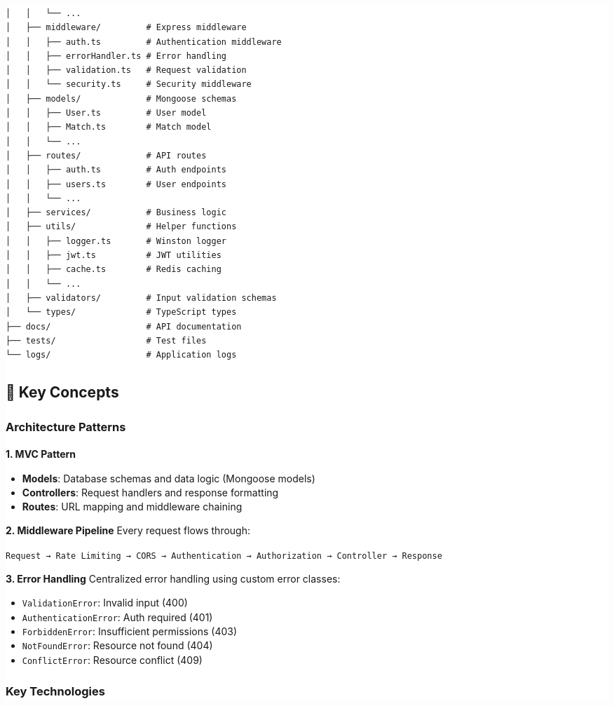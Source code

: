 ```
│   │   └── ...
│   ├── middleware/         # Express middleware
│   │   ├── auth.ts         # Authentication middleware
│   │   ├── errorHandler.ts # Error handling
│   │   ├── validation.ts   # Request validation
│   │   └── security.ts     # Security middleware
│   ├── models/             # Mongoose schemas
│   │   ├── User.ts         # User model
│   │   ├── Match.ts        # Match model
│   │   └── ...
│   ├── routes/             # API routes
│   │   ├── auth.ts         # Auth endpoints
│   │   ├── users.ts        # User endpoints
│   │   └── ...
│   ├── services/           # Business logic
│   ├── utils/              # Helper functions
│   │   ├── logger.ts       # Winston logger
│   │   ├── jwt.ts          # JWT utilities
│   │   ├── cache.ts        # Redis caching
│   │   └── ...
│   ├── validators/         # Input validation schemas
│   └── types/              # TypeScript types
├── docs/                   # API documentation
├── tests/                  # Test files
└── logs/                   # Application logs
```

## 🧠 Key Concepts

### Architecture Patterns

**1. MVC Pattern**
- **Models**: Database schemas and data logic (Mongoose models)
- **Controllers**: Request handlers and response formatting
- **Routes**: URL mapping and middleware chaining

**2. Middleware Pipeline**
Every request flows through:
```
Request → Rate Limiting → CORS → Authentication → Authorization → Controller → Response
```

**3. Error Handling**
Centralized error handling using custom error classes:
- `ValidationError`: Invalid input (400)
- `AuthenticationError`: Auth required (401)
- `ForbiddenError`: Insufficient permissions (403)
- `NotFoundError`: Resource not found (404)
- `ConflictError`: Resource conflict (409)

### Key Technologies
